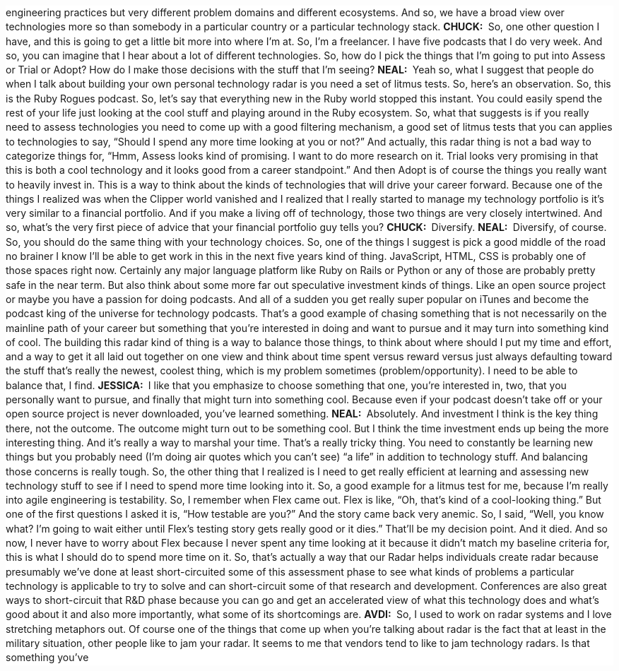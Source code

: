 engineering practices but very different problem domains and different ecosystems. And so, we have a broad view over technologies more so than somebody in a particular country or a particular technology stack. **CHUCK:&nbsp;** So, one other question I have, and this is going to get a little bit more into where I’m at. So, I’m a freelancer. I have five podcasts that I do very week. And so, you can imagine that I hear about a lot of different technologies. So, how do I pick the things that I’m going to put into Assess or Trial or Adopt? How do I make those decisions with the stuff that I’m seeing? **NEAL:&nbsp;** Yeah so, what I suggest that people do when I talk about building your own personal technology radar is you need a set of litmus tests. So, here’s an observation. So, this is the Ruby Rogues podcast. So, let’s say that everything new in the Ruby world stopped this instant. You could easily spend the rest of your life just looking at the cool stuff and playing around in the Ruby ecosystem. So, what that suggests is if you really need to assess technologies you need to come up with a good filtering mechanism, a good set of litmus tests that you can applies to technologies to say, “Should I spend any more time looking at you or not?” And actually, this radar thing is not a bad way to categorize things for, “Hmm, Assess looks kind of promising. I want to do more research on it. Trial looks very promising in that this is both a cool technology and it looks good from a career standpoint.” And then Adopt is of course the things you really want to heavily invest in. This is a way to think about the kinds of technologies that will drive your career forward. Because one of the things I realized was when the Clipper world vanished and I realized that I really started to manage my technology portfolio is it’s very similar to a financial portfolio. And if you make a living off of technology, those two things are very closely intertwined. And so, what’s the very first piece of advice that your financial portfolio guy tells you? **CHUCK:&nbsp;** Diversify. **NEAL:&nbsp;** Diversify, of course. So, you should do the same thing with your technology choices. So, one of the things I suggest is pick a good middle of the road no brainer I know I’ll be able to get work in this in the next five years kind of thing. JavaScript, HTML, CSS is probably one of those spaces right now. Certainly any major language platform like Ruby on Rails or Python or any of those are probably pretty safe in the near term. But also think about some more far out speculative investment kinds of things. Like an open source project or maybe you have a passion for doing podcasts. And all of a sudden you get really super popular on iTunes and become the podcast king of the universe for technology podcasts. That’s a good example of chasing something that is not necessarily on the mainline path of your career but something that you’re interested in doing and want to pursue and it may turn into something kind of cool. The building this radar kind of thing is a way to balance those things, to think about where should I put my time and effort, and a way to get it all laid out together on one view and think about time spent versus reward versus just always defaulting toward the stuff that’s really the newest, coolest thing, which is my problem sometimes (problem/opportunity). I need to be able to balance that, I find. **JESSICA:&nbsp;** I like that you emphasize to choose something that one, you’re interested in, two, that you personally want to pursue, and finally that might turn into something cool. Because even if your podcast doesn’t take off or your open source project is never downloaded, you’ve learned something. **NEAL:&nbsp;** Absolutely. And investment I think is the key thing there, not the outcome. The outcome might turn out to be something cool. But I think the time investment ends up being the more interesting thing. And it’s really a way to marshal your time. That’s a really tricky thing. You need to constantly be learning new things but you probably need (I’m doing air quotes which you can’t see) “a life” in addition to technology stuff. And balancing those concerns is really tough. So, the other thing that I realized is I need to get really efficient at learning and assessing new technology stuff to see if I need to spend more time looking into it. So, a good example for a litmus test for me, because I’m really into agile engineering is testability. So, I remember when Flex came out. Flex is like, “Oh, that’s kind of a cool-looking thing.” But one of the first questions I asked it is, “How testable are you?” And the story came back very anemic. So, I said, “Well, you know what? I’m going to wait either until Flex’s testing story gets really good or it dies.” That’ll be my decision point. And it died. And so now, I never have to worry about Flex because I never spent any time looking at it because it didn’t match my baseline criteria for, this is what I should do to spend more time on it. So, that’s actually a way that our Radar helps individuals create radar because presumably we’ve done at least short-circuited some of this assessment phase to see what kinds of problems a particular technology is applicable to try to solve and can short-circuit some of that research and development. Conferences are also great ways to short-circuit that R&D phase because you can go and get an accelerated view of what this technology does and what’s good about it and also more importantly, what some of its shortcomings are. **AVDI:&nbsp;** So, I used to work on radar systems and I love stretching metaphors out. Of course one of the things that come up when you’re talking about radar is the fact that at least in the military situation, other people like to jam your radar. It seems to me that vendors tend to like to jam technology radars. Is that something you’ve